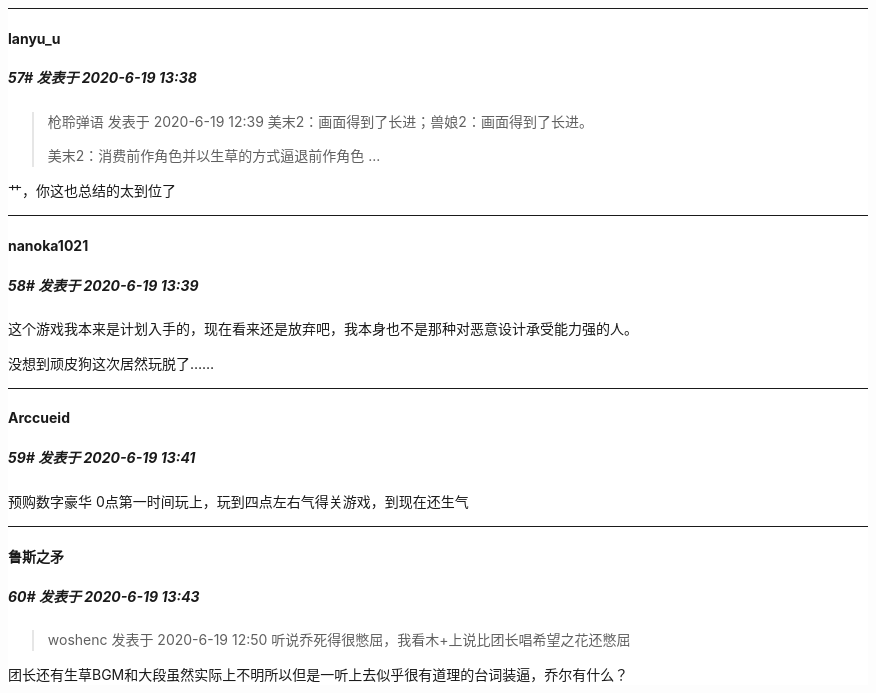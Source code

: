 





-----

####  lanyu_u  
##### 57#       发表于 2020-6-19 13:38



<blockquote>枪聆弹语 发表于 2020-6-19 12:39
美末2：画面得到了长进；兽娘2：画面得到了长进。


美末2：消费前作角色并以生草的方式逼退前作角色 ...</blockquote>
艹，你这也总结的太到位了







-----

####  nanoka1021  
##### 58#       发表于 2020-6-19 13:39




这个游戏我本来是计划入手的，现在看来还是放弃吧，我本身也不是那种对恶意设计承受能力强的人。

没想到顽皮狗这次居然玩脱了……







-----

####  Arccueid  
##### 59#       发表于 2020-6-19 13:41




预购数字豪华 0点第一时间玩上，玩到四点左右气得关游戏，到现在还生气







-----

####  鲁斯之矛  
##### 60#       发表于 2020-6-19 13:43



<blockquote>woshenc 发表于 2020-6-19 12:50
听说乔死得很憋屈，我看木+上说比团长唱希望之花还憋屈</blockquote>
团长还有生草BGM和大段虽然实际上不明所以但是一听上去似乎很有道理的台词装逼，乔尔有什么？
